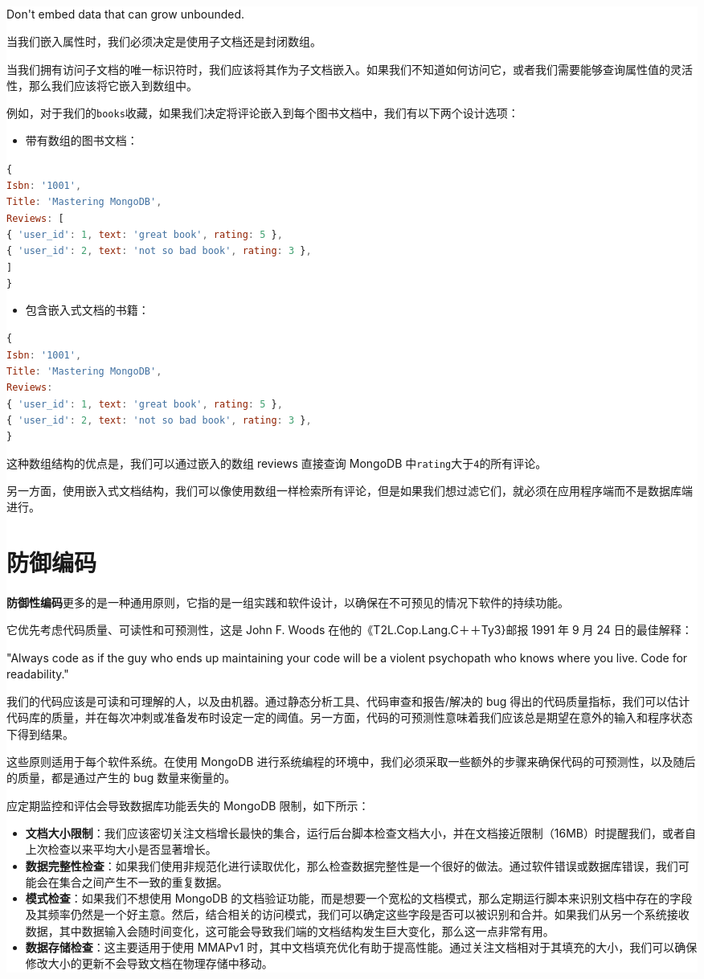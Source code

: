 Don't embed data that can grow unbounded.

当我们嵌入属性时，我们必须决定是使用子文档还是封闭数组。

当我们拥有访问子文档的唯一标识符时，我们应该将其作为子文档嵌入。如果我们不知道如何访问它，或者我们需要能够查询属性值的灵活性，那么我们应该将它嵌入到数组中。

例如，对于我们的`books`收藏，如果我们决定将评论嵌入到每个图书文档中，我们有以下两个设计选项：

*   带有数组的图书文档：

```js
{
Isbn: '1001',
Title: 'Mastering MongoDB',
Reviews: [
{ 'user_id': 1, text: 'great book', rating: 5 },
{ 'user_id': 2, text: 'not so bad book', rating: 3 },
]
}
```

*   包含嵌入式文档的书籍：

```js
{
Isbn: '1001',
Title: 'Mastering MongoDB',
Reviews:
{ 'user_id': 1, text: 'great book', rating: 5 },
{ 'user_id': 2, text: 'not so bad book', rating: 3 },
}
```

这种数组结构的优点是，我们可以通过嵌入的数组 reviews 直接查询 MongoDB 中`rating`大于`4`的所有评论。

另一方面，使用嵌入式文档结构，我们可以像使用数组一样检索所有评论，但是如果我们想过滤它们，就必须在应用程序端而不是数据库端进行。

# 防御编码

**防御性编码**更多的是一种通用原则，它指的是一组实践和软件设计，以确保在不可预见的情况下软件的持续功能。

它优先考虑代码质量、可读性和可预测性，这是 John F. Woods 在他的《T2L.Cop.Lang.C＋＋Ty3}邮报 1991 年 9 月 24 日的最佳解释：

"Always code as if the guy who ends up maintaining your code will be a violent psychopath who knows where you live. Code for readability."

我们的代码应该是可读和可理解的人，以及由机器。通过静态分析工具、代码审查和报告/解决的 bug 得出的代码质量指标，我们可以估计代码库的质量，并在每次冲刺或准备发布时设定一定的阈值。另一方面，代码的可预测性意味着我们应该总是期望在意外的输入和程序状态下得到结果。

这些原则适用于每个软件系统。在使用 MongoDB 进行系统编程的环境中，我们必须采取一些额外的步骤来确保代码的可预测性，以及随后的质量，都是通过产生的 bug 数量来衡量的。

应定期监控和评估会导致数据库功能丢失的 MongoDB 限制，如下所示：

*   **文档大小限制**：我们应该密切关注文档增长最快的集合，运行后台脚本检查文档大小，并在文档接近限制（16MB）时提醒我们，或者自上次检查以来平均大小是否显著增长。
*   **数据完整性检查**：如果我们使用非规范化进行读取优化，那么检查数据完整性是一个很好的做法。通过软件错误或数据库错误，我们可能会在集合之间产生不一致的重复数据。
*   **模式检查**：如果我们不想使用 MongoDB 的文档验证功能，而是想要一个宽松的文档模式，那么定期运行脚本来识别文档中存在的字段及其频率仍然是一个好主意。然后，结合相关的访问模式，我们可以确定这些字段是否可以被识别和合并。如果我们从另一个系统接收数据，其中数据输入会随时间变化，这可能会导致我们端的文档结构发生巨大变化，那么这一点非常有用。
*   **数据存储检查**：这主要适用于使用 MMAPv1 时，其中文档填充优化有助于提高性能。通过关注文档相对于其填充的大小，我们可以确保修改大小的更新不会导致文档在物理存储中移动。
